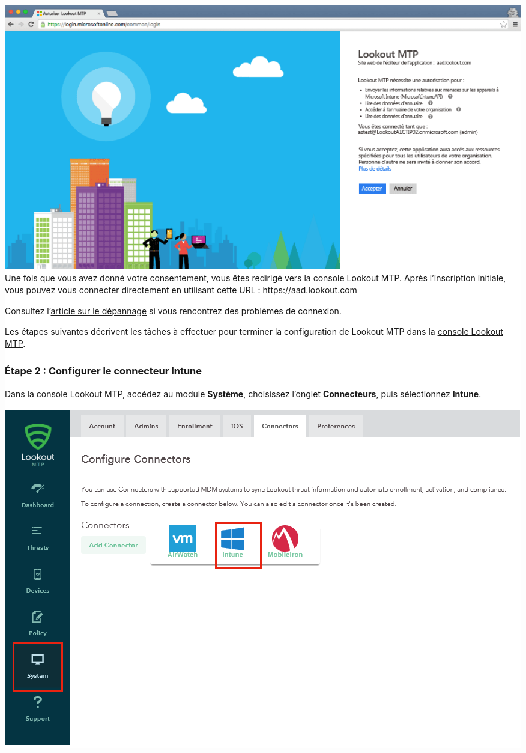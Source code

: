 ![capture d’écran de la page de première connexion dans la console Lookout MTP](../media/mtp/lookout_mtp_initial_login.png) Une fois que vous avez donné votre consentement, vous êtes redirigé vers la console Lookout MTP. Après l’inscription initiale, vous pouvez vous connecter directement en utilisant cette URL : https://aad.lookout.com

Consultez l’[article sur le dépannage](https://docs.microsoft.com/en-us/intune/troubleshoot/troubleshooting-lookout-integration) si vous rencontrez des problèmes de connexion.

Les étapes suivantes décrivent les tâches à effectuer pour terminer la configuration de Lookout MTP dans la [console Lookout MTP](https://aad.lookout.com).

### Étape 2 : Configurer le connecteur Intune

Dans la console Lookout MTP, accédez au module **Système**, choisissez l’onglet **Connecteurs**, puis sélectionnez **Intune**.

![capture d’écran de la console Lookout MTP montrant l’onglet Connecteurs ouvert et l’option Intune mise en surbrillance](../media/mtp/lookout_mtp_setup-intune-connector.png)
